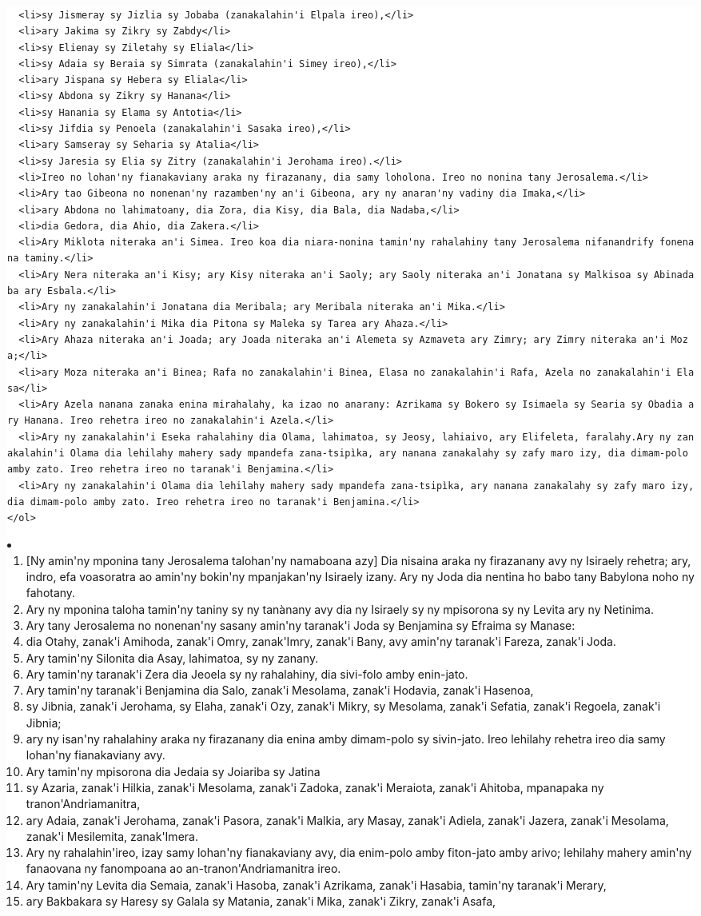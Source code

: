       <li>sy Jismeray sy Jizlia sy Jobaba (zanakalahin'i Elpala ireo),</li>
      <li>ary Jakima sy Zikry sy Zabdy</li>
      <li>sy Elienay sy Ziletahy sy Eliala</li>
      <li>sy Adaia sy Beraia sy Simrata (zanakalahin'i Simey ireo),</li>
      <li>ary Jispana sy Hebera sy Eliala</li>
      <li>sy Abdona sy Zikry sy Hanana</li>
      <li>sy Hanania sy Elama sy Antotia</li>
      <li>sy Jifdia sy Penoela (zanakalahin'i Sasaka ireo),</li>
      <li>ary Samseray sy Seharia sy Atalia</li>
      <li>sy Jaresia sy Elia sy Zitry (zanakalahin'i Jerohama ireo).</li>
      <li>Ireo no lohan'ny fianakaviany araka ny firazanany, dia samy loholona. Ireo no nonina tany Jerosalema.</li>
      <li>Ary tao Gibeona no nonenan'ny razamben'ny an'i Gibeona, ary ny anaran'ny vadiny dia Imaka,</li>
      <li>ary Abdona no lahimatoany, dia Zora, dia Kisy, dia Bala, dia Nadaba,</li>
      <li>dia Gedora, dia Ahio, dia Zakera.</li>
      <li>Ary Miklota niteraka an'i Simea. Ireo koa dia niara-nonina tamin'ny rahalahiny tany Jerosalema nifanandrify fonenana taminy.</li>
      <li>Ary Nera niteraka an'i Kisy; ary Kisy niteraka an'i Saoly; ary Saoly niteraka an'i Jonatana sy Malkisoa sy Abinadaba ary Esbala.</li>
      <li>Ary ny zanakalahin'i Jonatana dia Meribala; ary Meribala niteraka an'i Mika.</li>
      <li>Ary ny zanakalahin'i Mika dia Pitona sy Maleka sy Tarea ary Ahaza.</li>
      <li>Ary Ahaza niteraka an'i Joada; ary Joada niteraka an'i Alemeta sy Azmaveta ary Zimry; ary Zimry niteraka an'i Moza;</li>
      <li>ary Moza niteraka an'i Binea; Rafa no zanakalahin'i Binea, Elasa no zanakalahin'i Rafa, Azela no zanakalahin'i Elasa</li>
      <li>Ary Azela nanana zanaka enina mirahalahy, ka izao no anarany: Azrikama sy Bokero sy Isimaela sy Searia sy Obadia ary Hanana. Ireo rehetra ireo no zanakalahin'i Azela.</li>
      <li>Ary ny zanakalahin'i Eseka rahalahiny dia Olama, lahimatoa, sy Jeosy, lahiaivo, ary Elifeleta, faralahy.Ary ny zanakalahin'i Olama dia lehilahy mahery sady mpandefa zana-tsipìka, ary nanana zanakalahy sy zafy maro izy, dia dimam-polo amby zato. Ireo rehetra ireo no taranak'i Benjamina.</li>
      <li>Ary ny zanakalahin'i Olama dia lehilahy mahery sady mpandefa zana-tsipìka, ary nanana zanakalahy sy zafy maro izy, dia dimam-polo amby zato. Ireo rehetra ireo no taranak'i Benjamina.</li>
    </ol>
  </li>
  <li>
    <ol>
      <li>[Ny amin'ny mponina tany Jerosalema talohan'ny namaboana azy] Dia nisaina araka ny firazanany avy ny Isiraely rehetra; ary, indro, efa voasoratra ao amin'ny bokin'ny mpanjakan'ny Isiraely izany. Ary ny Joda dia nentina ho babo tany Babylona noho ny fahotany.</li>
      <li>Ary ny mponina taloha tamin'ny taniny sy ny tanànany avy dia ny Isiraely sy ny mpisorona sy ny Levita ary ny Netinima.</li>
      <li>Ary tany Jerosalema no nonenan'ny sasany amin'ny taranak'i Joda sy Benjamina sy Efraima sy Manase:</li>
      <li>dia Otahy, zanak'i Amihoda, zanak'i Omry, zanak'Imry, zanak'i Bany, avy amin'ny taranak'i Fareza, zanak'i Joda.</li>
      <li>Ary tamin'ny Silonita dia Asay, lahimatoa, sy ny zanany.</li>
      <li>Ary tamin'ny taranak'i Zera dia Jeoela sy ny rahalahiny, dia sivi-folo amby enin-jato.</li>
      <li>Ary tamin'ny taranak'i Benjamina dia Salo, zanak'i Mesolama, zanak'i Hodavia, zanak'i Hasenoa,</li>
      <li>sy Jibnia, zanak'i Jerohama, sy Elaha, zanak'i Ozy, zanak'i Mikry, sy Mesolama, zanak'i Sefatia, zanak'i Regoela, zanak'i Jibnia;</li>
      <li>ary ny isan'ny rahalahiny araka ny firazanany dia enina amby dimam-polo sy sivin-jato. Ireo lehilahy rehetra ireo dia samy lohan'ny fianakaviany avy.</li>
      <li>Ary tamin'ny mpisorona dia Jedaia sy Joiariba sy Jatina</li>
      <li>sy Azaria, zanak'i Hilkia, zanak'i Mesolama, zanak'i Zadoka, zanak'i Meraiota, zanak'i Ahitoba, mpanapaka ny tranon'Andriamanitra,</li>
      <li>ary Adaia, zanak'i Jerohama, zanak'i Pasora, zanak'i Malkia, ary Masay, zanak'i Adiela, zanak'i Jazera, zanak'i Mesolama, zanak'i Mesilemita, zanak'Imera.</li>
      <li>Ary ny rahalahin'ireo, izay samy lohan'ny fianakaviany avy, dia enim-polo amby fiton-jato amby arivo; lehilahy mahery amin'ny fanaovana ny fanompoana ao an-tranon'Andriamanitra ireo.</li>
      <li>Ary tamin'ny Levita dia Semaia, zanak'i Hasoba, zanak'i Azrikama, zanak'i Hasabia, tamin'ny taranak'i Merary,</li>
      <li>ary Bakbakara sy Haresy sy Galala sy Matania, zanak'i Mika, zanak'i Zikry, zanak'i Asafa,</li>